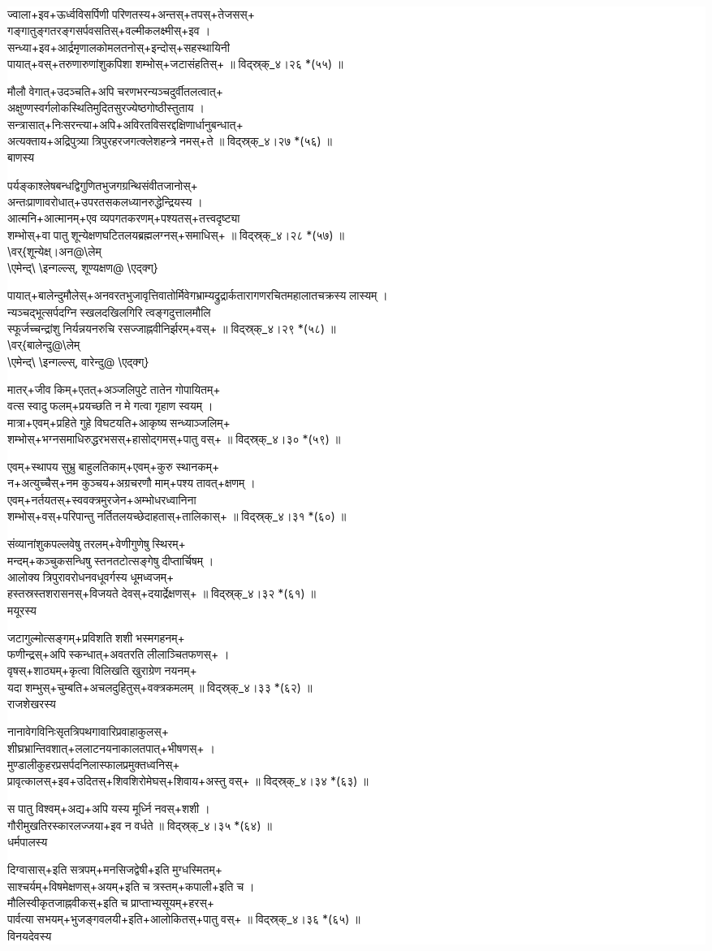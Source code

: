 ज्वाला+इव+ऊर्ध्वविसर्पिणी परिणतस्य+अन्तस्+तपस्+तेजसस्+  
गङ्गातुङ्गतरङ्गसर्पवसतिस्+वल्मीकलक्ष्मीस्+इव ।  
सन्ध्या+इव+आर्द्रमृणालकोमलतनोस्+इन्दोस्+सहस्थायिनी  
पायात्+वस्+तरुणारुणांशुकपिशा शम्भोस्+जटासंहतिस्+ ॥ विद्स्र्क्_४।२६ *(५५) ॥  
    
मौलौ वेगात्+उदञ्चति+अपि चरणभरन्यञ्चदुर्वीतलत्वात्+  
अक्षुण्णस्वर्गलोकस्थितिमुदितसुरज्येष्ठगोष्ठीस्तुताय ।  
सन्त्रासात्+निःसरन्त्या+अपि+अविरतविसरद्दक्षिणार्धानुबन्धात्+  
अत्यक्ताय+अद्रिपुत्र्या त्रिपुरहरजगत्क्लेशहन्त्रे नमस्+ते ॥ विद्स्र्क्_४।२७ *(५६) ॥  
बाणस्य  
    
पर्यङ्काश्लेषबन्धद्विगुणितभुजगग्रन्थिसंवीतजानोस्+  
अन्तःप्राणावरोधात्+उपरतसकलध्यानरुद्धेन्द्रियस्य ।  
आत्मनि+आत्मानम्+एव व्यपगतकरणम्+पश्यतस्+तत्त्वदृष्ट्या  
शम्भोस्+वा पातु शून्येक्षणघटितलयब्रह्मलग्नस्+समाधिस्+ ॥ विद्स्र्क्_४।२८ *(५७) ॥  
\वर्{शून्येक्ष्।अन@\लेम्  
    \एमेन्द्\ \इन्गल्ल्स्, शूण्यक्षण@ \एद्क्ग्}  
    
पायात्+बालेन्दुमौलेस्+अनवरतभुजावृत्तिवातोर्मिवेगभ्राम्यद्रुद्रार्कतारागणरचितमहालातचक्रस्य लास्यम् ।  
न्यञ्चद्भूत्सर्पदग्नि स्खलदखिलगिरि त्वङ्गदुत्तालमौलि   
स्फूर्जच्चन्द्रांशु निर्यन्नयनरुचि रसज्जाह्नवीनिर्झरम्+वस्+ ॥ विद्स्र्क्_४।२९ *(५८) ॥  
\वर्{बालेन्दु@\लेम्  
    \एमेन्द्\ \इन्गल्ल्स्, वारेन्दु@ \एद्क्ग्}  
    
मातर्+जीव किम्+एतत्+अञ्जलिपुटे तातेन गोपायितम्+  
वत्स स्वादु फलम्+प्रयच्छति न मे गत्वा गृहाण स्वयम् ।  
मात्रा+एवम्+प्रहिते गुहे विघटयति+आकृष्य सन्ध्याञ्जलिम्+  
शम्भोस्+भग्नसमाधिरुद्धरभसस्+हासोद्गमस्+पातु वस्+ ॥ विद्स्र्क्_४।३० *(५९) ॥  
    
एवम्+स्थापय सुभ्रु बाहुलतिकाम्+एवम्+कुरु स्थानकम्+  
न+अत्युच्चैस्+नम कुञ्चय+अग्रचरणौ माम्+पश्य तावत्+क्षणम् ।  
एवम्+नर्तयतस्+स्ववक्त्रमुरजेन+अम्भोधरध्वानिना  
शम्भोस्+वस्+परिपान्तु नर्तितलयच्छेदाहतास्+तालिकास्+ ॥ विद्स्र्क्_४।३१ *(६०) ॥  
    
संव्यानांशुकपल्लवेषु तरलम्+वेणीगुणेषु स्थिरम्+  
मन्दम्+कञ्चुकसन्धिषु स्तनतटोत्सङ्गेषु दीप्तार्चिषम् ।  
आलोक्य त्रिपुरावरोधनवधूवर्गस्य धूमध्वजम्+  
हस्तस्रस्तशरासनस्+विजयते देवस्+दयार्द्रेक्षणस्+ ॥ विद्स्र्क्_४।३२ *(६१) ॥  
मयूरस्य  
    
जटागुल्मोत्सङ्गम्+प्रविशति शशी भस्मगहनम्+  
फणीन्द्रस्+अपि स्कन्धात्+अवतरति लीलाञ्चितफणस्+ ।  
वृषस्+शाठ्यम्+कृत्वा विलिखति खुराग्रेण नयनम्+  
यदा शम्भुस्+चुम्बति+अचलदुहितुस्+वक्त्रकमलम् ॥ विद्स्र्क्_४।३३ *(६२) ॥  
राजशेखरस्य  
    
नानावेगविनिःसृतत्रिपथगावारिप्रवाहाकुलस्+  
शीघ्रभ्रान्तिवशात्+ललाटनयनाकालतपात्+भीषणस्+ ।  
मुण्डालीकुहरप्रसर्पदनिलास्फालप्रमुक्तध्वनिस्+  
प्रावृत्कालस्+इव+उदितस्+शिवशिरोमेघस्+शिवाय+अस्तु वस्+ ॥ विद्स्र्क्_४।३४ *(६३) ॥  
    
स पातु विश्वम्+अद्य+अपि यस्य मूर्ध्नि नवस्+शशी ।  
गौरीमुखतिरस्कारलज्जया+इव न वर्धते ॥ विद्स्र्क्_४।३५ *(६४) ॥  
धर्मपालस्य  
    
दिग्वासास्+इति सत्रपम्+मनसिजद्वेषी+इति मुग्धस्मितम्+  
साश्चर्यम्+विषमेक्षणस्+अयम्+इति च त्रस्तम्+कपाली+इति च ।  
मौलिस्वीकृतजाह्नवीकस्+इति च प्राप्ताभ्यसूयम्+हरस्+  
पार्वत्या सभयम्+भुजङ्गवलयी+इति+आलोकितस्+पातु वस्+ ॥ विद्स्र्क्_४।३६ *(६५) ॥  
विनयदेवस्य  
    